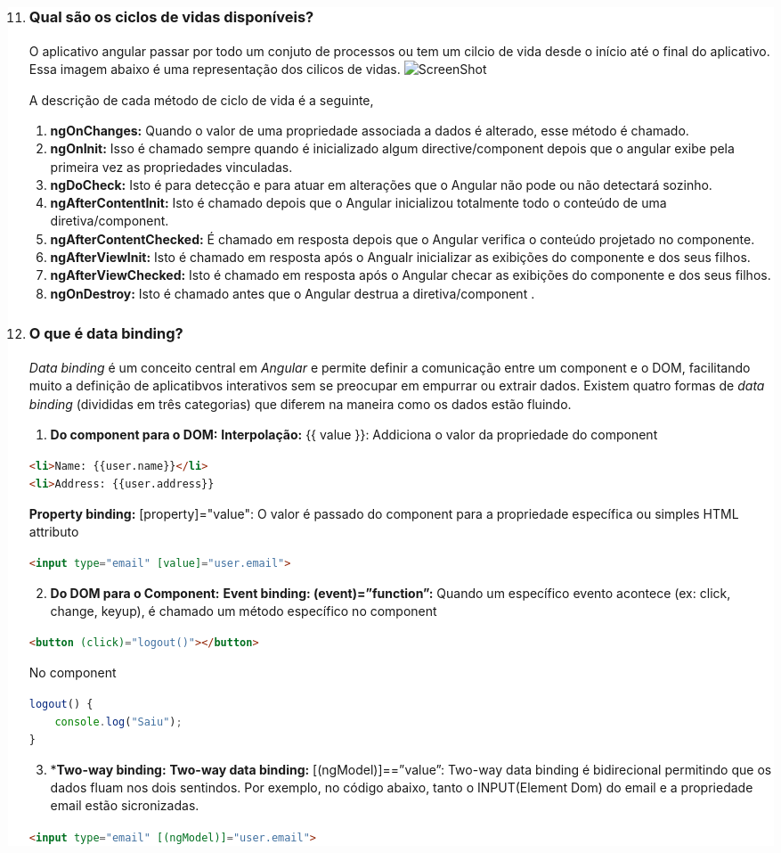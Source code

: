 11. ### Qual são os ciclos de vidas disponíveis?
    O aplicativo angular passar por todo um conjuto de processos ou tem um cilcio de vida desde o início até o final do aplicativo.
    Essa imagem abaixo é uma representação dos cilicos de vidas. 
    ![ScreenShot](images/lifecycle.png)

    A descrição de cada método de ciclo de vida é a seguinte,
    1. **ngOnChanges:** Quando o valor de uma propriedade associada a dados é alterado, esse método é chamado.
    2. **ngOnInit:** Isso é chamado sempre quando é inicializado algum directive/component depois que o angular exibe pela primeira vez as propriedades vinculadas.
    3. **ngDoCheck:** Isto é para detecção e para atuar em alterações que o Angular não pode ou não detectará sozinho.
    4. **ngAfterContentInit:** Isto é chamado depois que o Angular inicializou totalmente todo o conteúdo de uma diretiva/component.
    5. **ngAfterContentChecked:** É chamado em resposta depois que o Angular verifica o conteúdo projetado no componente.
    6. **ngAfterViewInit:** Isto é chamado em resposta após o Angualr inicializar as exibições do componente e dos seus filhos.
    7. **ngAfterViewChecked:** Isto é chamado em resposta após o Angular checar as exibições do componente e dos seus filhos.
    8. **ngOnDestroy:** Isto é chamado antes que o Angular destrua a diretiva/component .

12. ### O que é data binding?
    *Data binding* é um conceito central em *Angular* e permite definir a comunicação entre um component e o DOM, facilitando muito a definição de aplicatibvos interativos sem se preocupar em empurrar ou extrair dados. Existem quatro formas de *data binding* (divididas em três categorias) que diferem na maneira como os dados estão fluindo.
    1. **Do component para o DOM:**
    **Interpolação:** {{ value }}: Addiciona o valor da propriedade do component
    ```html
    <li>Name: {{user.name}}</li>
    <li>Address: {{user.address}}
    ```
    **Property binding:** [property]="value": O valor é passado do component para a propriedade específica ou simples HTML attributo
    ```html
    <input type="email" [value]="user.email">
    ```
    2. **Do DOM para o Component:**
    **Event binding: (event)=”function”:** Quando um específico evento acontece (ex: click, change, keyup), é chamado um método específico no component
    ```html
    <button (click)="logout()"></button>
    ```
    No component
    ```typescript
    logout() {
        console.log("Saiu");
    }
    ```
    3. ***Two-way binding:**
    **Two-way data binding:** [(ngModel)]==”value”: Two-way data binding é bidirecional permitindo que os dados fluam nos dois sentindos. Por exemplo, no código abaixo, tanto o INPUT(Element Dom) do email e a propriedade email estão sicronizadas.
    ```html
    <input type="email" [(ngModel)]="user.email">
    ```